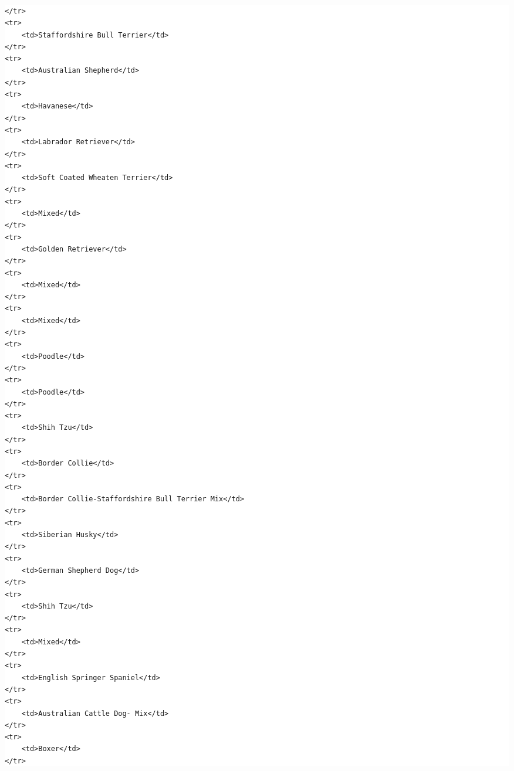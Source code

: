     </tr>
    <tr>
        <td>Staffordshire Bull Terrier</td>
    </tr>
    <tr>
        <td>Australian Shepherd</td>
    </tr>
    <tr>
        <td>Havanese</td>
    </tr>
    <tr>
        <td>Labrador Retriever</td>
    </tr>
    <tr>
        <td>Soft Coated Wheaten Terrier</td>
    </tr>
    <tr>
        <td>Mixed</td>
    </tr>
    <tr>
        <td>Golden Retriever</td>
    </tr>
    <tr>
        <td>Mixed</td>
    </tr>
    <tr>
        <td>Mixed</td>
    </tr>
    <tr>
        <td>Poodle</td>
    </tr>
    <tr>
        <td>Poodle</td>
    </tr>
    <tr>
        <td>Shih Tzu</td>
    </tr>
    <tr>
        <td>Border Collie</td>
    </tr>
    <tr>
        <td>Border Collie-Staffordshire Bull Terrier Mix</td>
    </tr>
    <tr>
        <td>Siberian Husky</td>
    </tr>
    <tr>
        <td>German Shepherd Dog</td>
    </tr>
    <tr>
        <td>Shih Tzu</td>
    </tr>
    <tr>
        <td>Mixed</td>
    </tr>
    <tr>
        <td>English Springer Spaniel</td>
    </tr>
    <tr>
        <td>Australian Cattle Dog- Mix</td>
    </tr>
    <tr>
        <td>Boxer</td>
    </tr>
